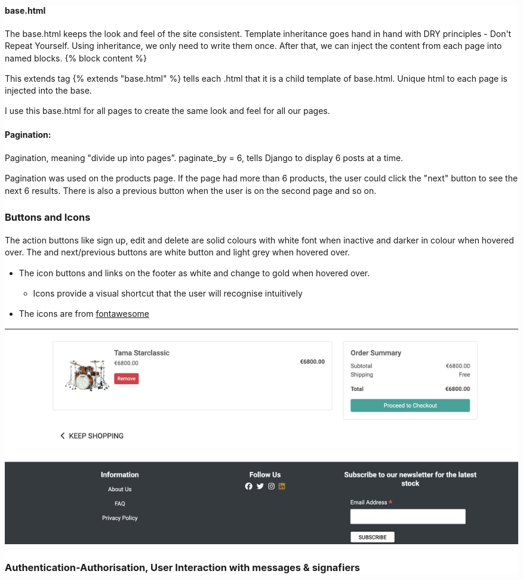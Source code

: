 #### base.html

The base.html keeps the look and feel of the site consistent. 
Template inheritance goes hand in hand with DRY principles - Don't Repeat Yourself. Using inheritance, we only need to write them once. After that, we can inject the content from each page into named blocks. {% block content %}

This extends tag {% extends "base.html" %}  tells each .html that it is a child template of base.html. Unique html to each page is injected into the base.

I use this base.html for all pages to create the same look and feel for all our pages.

#### Pagination:
Pagination, meaning "divide up into pages”.
paginate_by = 6,  tells Django to display 6 posts at a time.

Pagination was used on the products page. If the page had more than 6 products, the user could click the "next" button to see the next 6 results. There is also a previous button when the user is on the second page and so on. 

### Buttons and Icons
<a name="buttons-and-icons"></a>
The action buttons like sign up, edit and delete are solid colours with white font when inactive and darker in colour when hovered over. The and next/previous buttons are white button and light grey when hovered over.

- The icon buttons and links on the footer as white and change to gold when hovered over.
  - Icons provide a visual shortcut that the user will recognise intuitively 

- The icons are from [fontawesome](https://fontawesome.com/)
<hr>

![Buttons](media/readme-images/buttons.png)


### Authentication-Authorisation, User Interaction with messages & signafiers
<a name="authentication-authorisation"></a>
